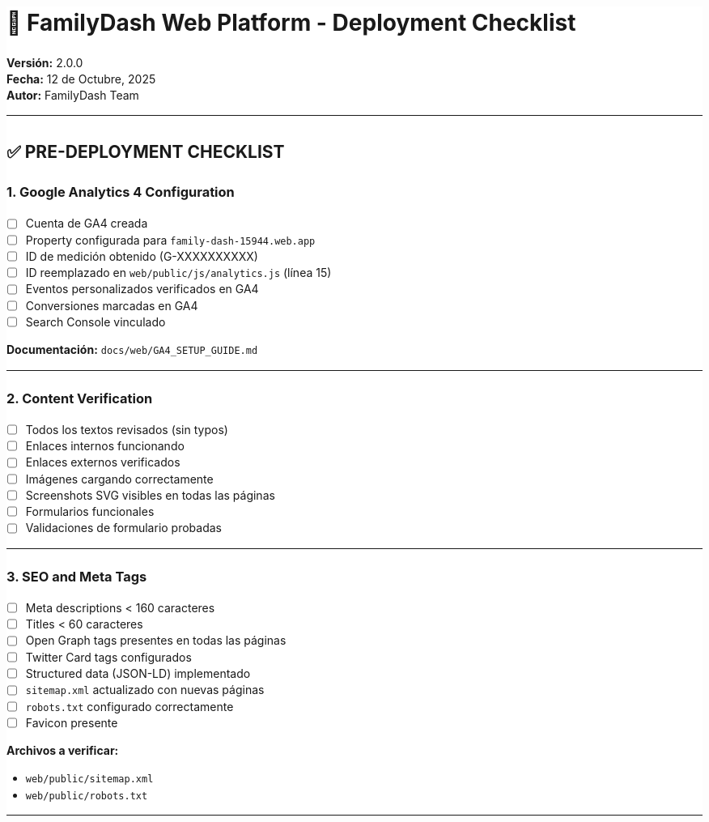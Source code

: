 # 🚀 FamilyDash Web Platform - Deployment Checklist

**Versión:** 2.0.0  
**Fecha:** 12 de Octubre, 2025  
**Autor:** FamilyDash Team

---

## ✅ PRE-DEPLOYMENT CHECKLIST

### 1. Google Analytics 4 Configuration

- [ ] Cuenta de GA4 creada
- [ ] Property configurada para `family-dash-15944.web.app`
- [ ] ID de medición obtenido (G-XXXXXXXXXX)
- [ ] ID reemplazado en `web/public/js/analytics.js` (línea 15)
- [ ] Eventos personalizados verificados en GA4
- [ ] Conversiones marcadas en GA4
- [ ] Search Console vinculado

**Documentación:** `docs/web/GA4_SETUP_GUIDE.md`

---

### 2. Content Verification

- [ ] Todos los textos revisados (sin typos)
- [ ] Enlaces internos funcionando
- [ ] Enlaces externos verificados
- [ ] Imágenes cargando correctamente
- [ ] Screenshots SVG visibles en todas las páginas
- [ ] Formularios funcionales
- [ ] Validaciones de formulario probadas

---

### 3. SEO and Meta Tags

- [ ] Meta descriptions < 160 caracteres
- [ ] Titles < 60 caracteres
- [ ] Open Graph tags presentes en todas las páginas
- [ ] Twitter Card tags configurados
- [ ] Structured data (JSON-LD) implementado
- [ ] `sitemap.xml` actualizado con nuevas páginas
- [ ] `robots.txt` configurado correctamente
- [ ] Favicon presente

**Archivos a verificar:**
- `web/public/sitemap.xml`
- `web/public/robots.txt`

---
